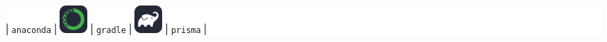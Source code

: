 |     `anaconda`      |     <img src="./assets/anaconda.svg" width="40">      |      `gradle`      |      <img src="./assets/gradle.svg" width="40">      |      `prisma`       |